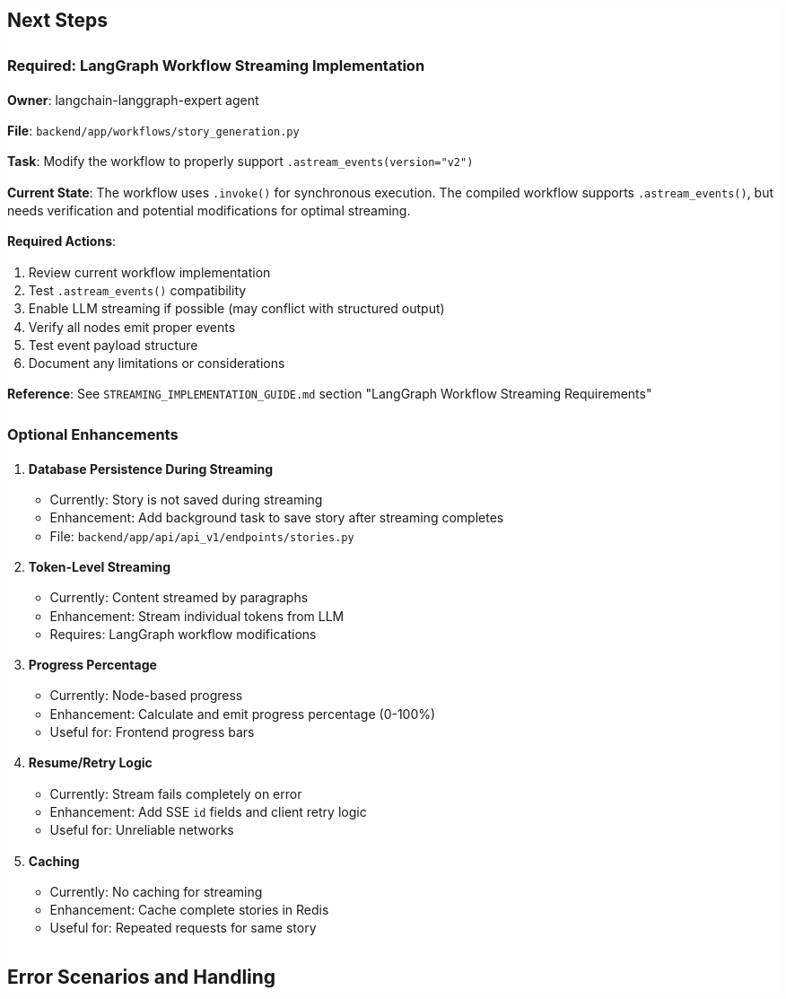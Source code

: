 ## Next Steps

### Required: LangGraph Workflow Streaming Implementation

**Owner**: langchain-langgraph-expert agent

**File**: `backend/app/workflows/story_generation.py`

**Task**: Modify the workflow to properly support `.astream_events(version="v2")`

**Current State**: The workflow uses `.invoke()` for synchronous execution. The compiled workflow supports `.astream_events()`, but needs verification and potential modifications for optimal streaming.

**Required Actions**:
1. Review current workflow implementation
2. Test `.astream_events()` compatibility
3. Enable LLM streaming if possible (may conflict with structured output)
4. Verify all nodes emit proper events
5. Test event payload structure
6. Document any limitations or considerations

**Reference**: See `STREAMING_IMPLEMENTATION_GUIDE.md` section "LangGraph Workflow Streaming Requirements"

### Optional Enhancements

1. **Database Persistence During Streaming**
   - Currently: Story is not saved during streaming
   - Enhancement: Add background task to save story after streaming completes
   - File: `backend/app/api/api_v1/endpoints/stories.py`

2. **Token-Level Streaming**
   - Currently: Content streamed by paragraphs
   - Enhancement: Stream individual tokens from LLM
   - Requires: LangGraph workflow modifications

3. **Progress Percentage**
   - Currently: Node-based progress
   - Enhancement: Calculate and emit progress percentage (0-100%)
   - Useful for: Frontend progress bars

4. **Resume/Retry Logic**
   - Currently: Stream fails completely on error
   - Enhancement: Add SSE `id` fields and client retry logic
   - Useful for: Unreliable networks

5. **Caching**
   - Currently: No caching for streaming
   - Enhancement: Cache complete stories in Redis
   - Useful for: Repeated requests for same story

## Error Scenarios and Handling
